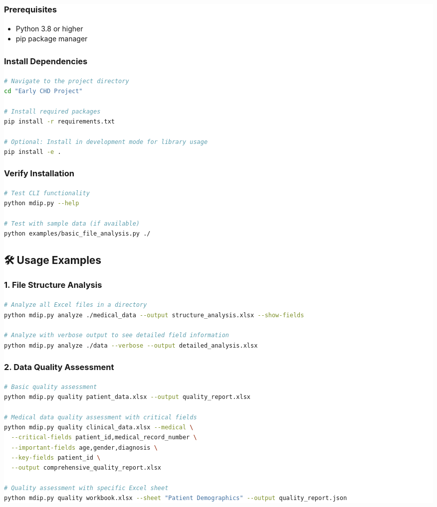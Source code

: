 ### Prerequisites
- Python 3.8 or higher
- pip package manager

### Install Dependencies

```bash
# Navigate to the project directory
cd "Early CHD Project"

# Install required packages
pip install -r requirements.txt

# Optional: Install in development mode for library usage
pip install -e .
```

### Verify Installation

```bash
# Test CLI functionality
python mdip.py --help

# Test with sample data (if available)
python examples/basic_file_analysis.py ./
```

## 🛠️ Usage Examples

### 1. File Structure Analysis

```bash
# Analyze all Excel files in a directory
python mdip.py analyze ./medical_data --output structure_analysis.xlsx --show-fields

# Analyze with verbose output to see detailed field information
python mdip.py analyze ./data --verbose --output detailed_analysis.xlsx
```

### 2. Data Quality Assessment

```bash
# Basic quality assessment
python mdip.py quality patient_data.xlsx --output quality_report.xlsx

# Medical data quality assessment with critical fields
python mdip.py quality clinical_data.xlsx --medical \
  --critical-fields patient_id,medical_record_number \
  --important-fields age,gender,diagnosis \
  --key-fields patient_id \
  --output comprehensive_quality_report.xlsx

# Quality assessment with specific Excel sheet
python mdip.py quality workbook.xlsx --sheet "Patient Demographics" --output quality_report.json
```
